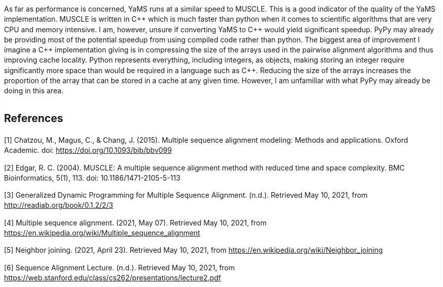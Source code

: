 As far as performance is concerned, YaMS runs at a similar speed to
MUSCLE. This is a good indicator of the quality of the YaMS
implementation. MUSCLE is written in C++ which is much faster than
python when it comes to scientific algorithms that are very CPU and
memory intensive. I am, however, unsure if converting YaMS to C++ would
yield significant speedup. PyPy may already be providing most of the
potential speedup from using compiled code rather than python. The
biggest area of improvement I imagine a C++ implementation giving is in
compressing the size of the arrays used in the pairwise alignment
algorithms and thus improving cache locality. Python represents
everything, including integers, as objects, making storing an integer
require significantly more space than would be required in a language
such as C++. Reducing the size of the arrays increases the proportion of
the array that can be stored in a cache at any given time. However, I am
unfamiliar with what PyPy may already be doing in this area.

References
----------

\[1\] Chatzou, M., Magus, C., & Chang, J. (2015). Multiple sequence
alignment modeling: Methods and applications. Oxford Academic. doi:
<a href="https://doi.org/10.1093/bib/bbv099" class="uri">https://doi.org/10.1093/bib/bbv099</a>

\[2\] Edgar, R. C. (2004). MUSCLE: A multiple sequence alignment method
with reduced time and space complexity. BMC Bioinformatics, 5(1), 113.
doi: 10.1186/1471-2105-5-113

\[3\] Generalized Dynamic Programming for Multiple Sequence Alignment.
(n.d.). Retrieved May 10, 2021, from
<a href="http://readiab.org/book/0.1.2/2/3" class="uri">http://readiab.org/book/0.1.2/2/3</a>

\[4\] Multiple sequence alignment. (2021, May 07). Retrieved May 10,
2021, from
<a href="https://en.wikipedia.org/wiki/Multiple_sequence_alignment" class="uri">https://en.wikipedia.org/wiki/Multiple_sequence_alignment</a>

\[5\] Neighbor joining. (2021, April 23). Retrieved May 10, 2021, from
<a href="https://en.wikipedia.org/wiki/Neighbor_joining" class="uri">https://en.wikipedia.org/wiki/Neighbor_joining</a>

\[6\] Sequence Alignment Lecture. (n.d.). Retrieved May 10, 2021, from
<a href="https://web.stanford.edu/class/cs262/presentations/lecture2.pdf" class="uri">https://web.stanford.edu/class/cs262/presentations/lecture2.pdf</a>
